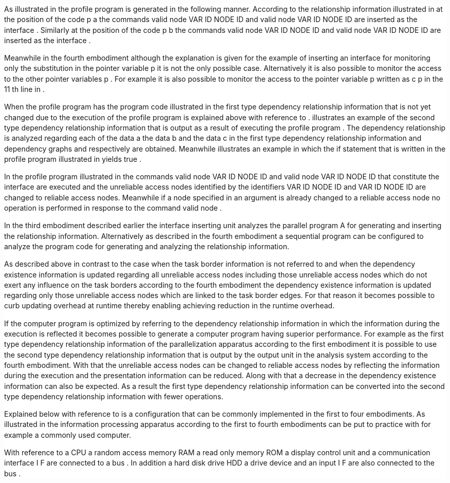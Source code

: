 As illustrated in the profile program is generated in the following manner. According to the relationship information illustrated in at the position of the code p a the commands valid node VAR ID  NODE ID  and valid node VAR ID  NODE ID  are inserted as the interface . Similarly at the position of the code p b the commands valid node VAR ID  NODE ID  and valid node VAR ID  NODE ID  are inserted as the interface .

Meanwhile in the fourth embodiment although the explanation is given for the example of inserting an interface for monitoring only the substitution in the pointer variable p it is not the only possible case. Alternatively it is also possible to monitor the access to the other pointer variables p . For example it is also possible to monitor the access to the pointer variable p written as c p in the 11 th line in .

When the profile program has the program code illustrated in the first type dependency relationship information that is not yet changed due to the execution of the profile program is explained above with reference to . illustrates an example of the second type dependency relationship information that is output as a result of executing the profile program . The dependency relationship is analyzed regarding each of the data a the data b and the data c in the first type dependency relationship information and dependency graphs and respectively are obtained. Meanwhile illustrates an example in which the if statement that is written in the profile program illustrated in yields true .

In the profile program illustrated in the commands valid node VAR ID  NODE ID  and valid node VAR ID  NODE ID  that constitute the interface are executed and the unreliable access nodes identified by the identifiers VAR ID  NODE ID  and VAR ID  NODE ID  are changed to reliable access nodes. Meanwhile if a node specified in an argument is already changed to a reliable access node no operation is performed in response to the command valid node .

In the third embodiment described earlier the interface inserting unit analyzes the parallel program A for generating and inserting the relationship information. Alternatively as described in the fourth embodiment a sequential program can be configured to analyze the program code for generating and analyzing the relationship information.

As described above in contrast to the case when the task border information is not referred to and when the dependency existence information is updated regarding all unreliable access nodes including those unreliable access nodes which do not exert any influence on the task borders according to the fourth embodiment the dependency existence information is updated regarding only those unreliable access nodes which are linked to the task border edges. For that reason it becomes possible to curb updating overhead at runtime thereby enabling achieving reduction in the runtime overhead.

If the computer program is optimized by referring to the dependency relationship information in which the information during the execution is reflected it becomes possible to generate a computer program having superior performance. For example as the first type dependency relationship information of the parallelization apparatus according to the first embodiment it is possible to use the second type dependency relationship information that is output by the output unit in the analysis system according to the fourth embodiment. With that the unreliable access nodes can be changed to reliable access nodes by reflecting the information during the execution and the presentation information can be reduced. Along with that a decrease in the dependency existence information can also be expected. As a result the first type dependency relationship information can be converted into the second type dependency relationship information with fewer operations.

Explained below with reference to is a configuration that can be commonly implemented in the first to four embodiments. As illustrated in the information processing apparatus according to the first to fourth embodiments can be put to practice with for example a commonly used computer.

With reference to a CPU a random access memory RAM a read only memory ROM a display control unit and a communication interface I F are connected to a bus . In addition a hard disk drive HDD a drive device and an input I F are also connected to the bus .
